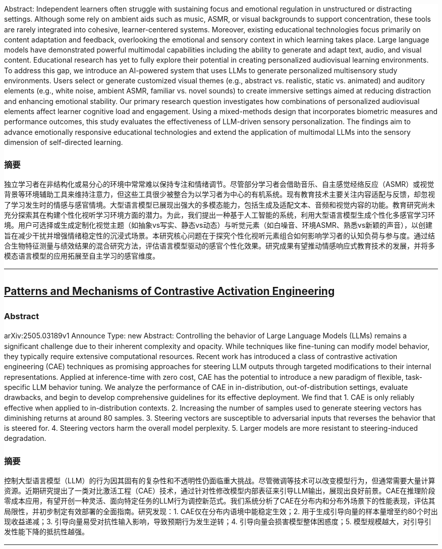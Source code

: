 Abstract: Independent learners often struggle with sustaining focus and emotional regulation in unstructured or distracting settings. Although some rely on ambient aids such as music, ASMR, or visual backgrounds to support concentration, these tools are rarely integrated into cohesive, learner-centered systems. Moreover, existing educational technologies focus primarily on content adaptation and feedback, overlooking the emotional and sensory context in which learning takes place. Large language models have demonstrated powerful multimodal capabilities including the ability to generate and adapt text, audio, and visual content. Educational research has yet to fully explore their potential in creating personalized audiovisual learning environments. To address this gap, we introduce an AI-powered system that uses LLMs to generate personalized multisensory study environments. Users select or generate customized visual themes (e.g., abstract vs. realistic, static vs. animated) and auditory elements (e.g., white noise, ambient ASMR, familiar vs. novel sounds) to create immersive settings aimed at reducing distraction and enhancing emotional stability. Our primary research question investigates how combinations of personalized audiovisual elements affect learner cognitive load and engagement. Using a mixed-methods design that incorporates biometric measures and performance outcomes, this study evaluates the effectiveness of LLM-driven sensory personalization. The findings aim to advance emotionally responsive educational technologies and extend the application of multimodal LLMs into the sensory dimension of self-directed learning.

### 摘要
独立学习者在非结构化或易分心的环境中常常难以保持专注和情绪调节。尽管部分学习者会借助音乐、自主感觉经络反应（ASMR）或视觉背景等环境辅助工具来维持注意力，但这些工具很少被整合为以学习者为中心的有机系统。现有教育技术主要关注内容适配与反馈，却忽视了学习发生时的情感与感官情境。大型语言模型已展现出强大的多模态能力，包括生成及适配文本、音频和视觉内容的功能。教育研究尚未充分探索其在构建个性化视听学习环境方面的潜力。为此，我们提出一种基于人工智能的系统，利用大型语言模型生成个性化多感官学习环境。用户可选择或生成定制化视觉主题（如抽象vs写实、静态vs动态）与听觉元素（如白噪音、环境ASMR、熟悉vs新颖的声音），以创建旨在减少干扰并增强情绪稳定性的沉浸式场景。本研究核心问题在于探究个性化视听元素组合如何影响学习者的认知负荷与参与度。通过结合生物特征测量与绩效结果的混合研究方法，评估语言模型驱动的感官个性化效果。研究成果有望推动情感响应式教育技术的发展，并将多模态语言模型的应用拓展至自主学习的感官维度。

---

## [Patterns and Mechanisms of Contrastive Activation Engineering](https://arxiv.org/abs/2505.03189)

### Abstract
arXiv:2505.03189v1 Announce Type: new 
Abstract: Controlling the behavior of Large Language Models (LLMs) remains a significant challenge due to their inherent complexity and opacity. While techniques like fine-tuning can modify model behavior, they typically require extensive computational resources. Recent work has introduced a class of contrastive activation engineering (CAE) techniques as promising approaches for steering LLM outputs through targeted modifications to their internal representations. Applied at inference-time with zero cost, CAE has the potential to introduce a new paradigm of flexible, task-specific LLM behavior tuning. We analyze the performance of CAE in in-distribution, out-of-distribution settings, evaluate drawbacks, and begin to develop comprehensive guidelines for its effective deployment. We find that 1. CAE is only reliably effective when applied to in-distribution contexts. 2. Increasing the number of samples used to generate steering vectors has diminishing returns at around 80 samples. 3. Steering vectors are susceptible to adversarial inputs that reverses the behavior that is steered for. 4. Steering vectors harm the overall model perplexity. 5. Larger models are more resistant to steering-induced degradation.

### 摘要
控制大型语言模型（LLM）的行为因其固有的复杂性和不透明性仍面临重大挑战。尽管微调等技术可以改变模型行为，但通常需要大量计算资源。近期研究提出了一类对比激活工程（CAE）技术，通过针对性修改模型内部表征来引导LLM输出，展现出良好前景。CAE在推理阶段零成本应用，有望开创一种灵活、面向特定任务的LLM行为调控新范式。我们系统分析了CAE在分布内和分布外场景下的性能表现，评估其局限性，并初步制定有效部署的全面指南。研究发现：1. CAE仅在分布内语境中能稳定生效；2. 用于生成引导向量的样本量增至约80个时出现收益递减；3. 引导向量易受对抗性输入影响，导致预期行为发生逆转；4. 引导向量会损害模型整体困惑度；5. 模型规模越大，对引导引发性能下降的抵抗性越强。

---